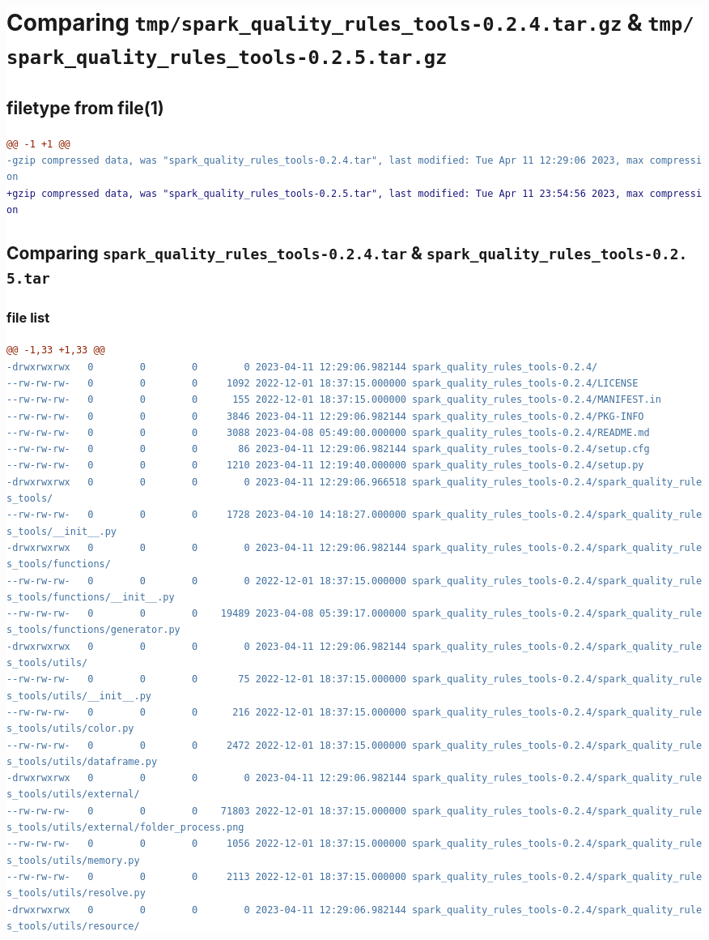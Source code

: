 # Comparing `tmp/spark_quality_rules_tools-0.2.4.tar.gz` & `tmp/spark_quality_rules_tools-0.2.5.tar.gz`

## filetype from file(1)

```diff
@@ -1 +1 @@
-gzip compressed data, was "spark_quality_rules_tools-0.2.4.tar", last modified: Tue Apr 11 12:29:06 2023, max compression
+gzip compressed data, was "spark_quality_rules_tools-0.2.5.tar", last modified: Tue Apr 11 23:54:56 2023, max compression
```

## Comparing `spark_quality_rules_tools-0.2.4.tar` & `spark_quality_rules_tools-0.2.5.tar`

### file list

```diff
@@ -1,33 +1,33 @@
-drwxrwxrwx   0        0        0        0 2023-04-11 12:29:06.982144 spark_quality_rules_tools-0.2.4/
--rw-rw-rw-   0        0        0     1092 2022-12-01 18:37:15.000000 spark_quality_rules_tools-0.2.4/LICENSE
--rw-rw-rw-   0        0        0      155 2022-12-01 18:37:15.000000 spark_quality_rules_tools-0.2.4/MANIFEST.in
--rw-rw-rw-   0        0        0     3846 2023-04-11 12:29:06.982144 spark_quality_rules_tools-0.2.4/PKG-INFO
--rw-rw-rw-   0        0        0     3088 2023-04-08 05:49:00.000000 spark_quality_rules_tools-0.2.4/README.md
--rw-rw-rw-   0        0        0       86 2023-04-11 12:29:06.982144 spark_quality_rules_tools-0.2.4/setup.cfg
--rw-rw-rw-   0        0        0     1210 2023-04-11 12:19:40.000000 spark_quality_rules_tools-0.2.4/setup.py
-drwxrwxrwx   0        0        0        0 2023-04-11 12:29:06.966518 spark_quality_rules_tools-0.2.4/spark_quality_rules_tools/
--rw-rw-rw-   0        0        0     1728 2023-04-10 14:18:27.000000 spark_quality_rules_tools-0.2.4/spark_quality_rules_tools/__init__.py
-drwxrwxrwx   0        0        0        0 2023-04-11 12:29:06.982144 spark_quality_rules_tools-0.2.4/spark_quality_rules_tools/functions/
--rw-rw-rw-   0        0        0        0 2022-12-01 18:37:15.000000 spark_quality_rules_tools-0.2.4/spark_quality_rules_tools/functions/__init__.py
--rw-rw-rw-   0        0        0    19489 2023-04-08 05:39:17.000000 spark_quality_rules_tools-0.2.4/spark_quality_rules_tools/functions/generator.py
-drwxrwxrwx   0        0        0        0 2023-04-11 12:29:06.982144 spark_quality_rules_tools-0.2.4/spark_quality_rules_tools/utils/
--rw-rw-rw-   0        0        0       75 2022-12-01 18:37:15.000000 spark_quality_rules_tools-0.2.4/spark_quality_rules_tools/utils/__init__.py
--rw-rw-rw-   0        0        0      216 2022-12-01 18:37:15.000000 spark_quality_rules_tools-0.2.4/spark_quality_rules_tools/utils/color.py
--rw-rw-rw-   0        0        0     2472 2022-12-01 18:37:15.000000 spark_quality_rules_tools-0.2.4/spark_quality_rules_tools/utils/dataframe.py
-drwxrwxrwx   0        0        0        0 2023-04-11 12:29:06.982144 spark_quality_rules_tools-0.2.4/spark_quality_rules_tools/utils/external/
--rw-rw-rw-   0        0        0    71803 2022-12-01 18:37:15.000000 spark_quality_rules_tools-0.2.4/spark_quality_rules_tools/utils/external/folder_process.png
--rw-rw-rw-   0        0        0     1056 2022-12-01 18:37:15.000000 spark_quality_rules_tools-0.2.4/spark_quality_rules_tools/utils/memory.py
--rw-rw-rw-   0        0        0     2113 2022-12-01 18:37:15.000000 spark_quality_rules_tools-0.2.4/spark_quality_rules_tools/utils/resolve.py
-drwxrwxrwx   0        0        0        0 2023-04-11 12:29:06.982144 spark_quality_rules_tools-0.2.4/spark_quality_rules_tools/utils/resource/
```